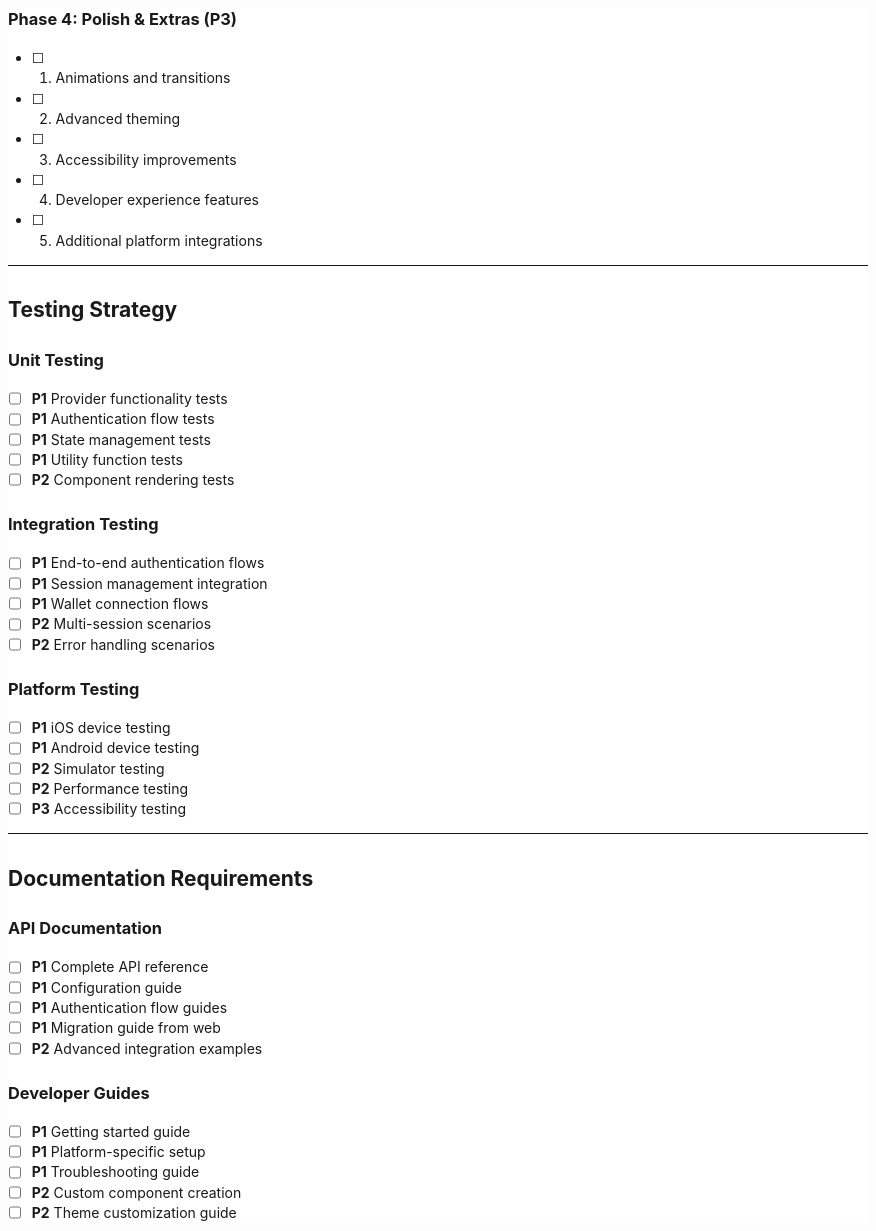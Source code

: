 ### Phase 4: Polish & Extras (P3)
- [ ] 1. Animations and transitions
- [ ] 2. Advanced theming
- [ ] 3. Accessibility improvements
- [ ] 4. Developer experience features
- [ ] 5. Additional platform integrations

---

## Testing Strategy

### Unit Testing
- [ ] **P1** Provider functionality tests
- [ ] **P1** Authentication flow tests
- [ ] **P1** State management tests
- [ ] **P1** Utility function tests
- [ ] **P2** Component rendering tests

### Integration Testing
- [ ] **P1** End-to-end authentication flows
- [ ] **P1** Session management integration
- [ ] **P1** Wallet connection flows
- [ ] **P2** Multi-session scenarios
- [ ] **P2** Error handling scenarios

### Platform Testing
- [ ] **P1** iOS device testing
- [ ] **P1** Android device testing
- [ ] **P2** Simulator testing
- [ ] **P2** Performance testing
- [ ] **P3** Accessibility testing

---

## Documentation Requirements

### API Documentation
- [ ] **P1** Complete API reference
- [ ] **P1** Configuration guide
- [ ] **P1** Authentication flow guides
- [ ] **P1** Migration guide from web
- [ ] **P2** Advanced integration examples

### Developer Guides
- [ ] **P1** Getting started guide
- [ ] **P1** Platform-specific setup
- [ ] **P1** Troubleshooting guide
- [ ] **P2** Custom component creation
- [ ] **P2** Theme customization guide
